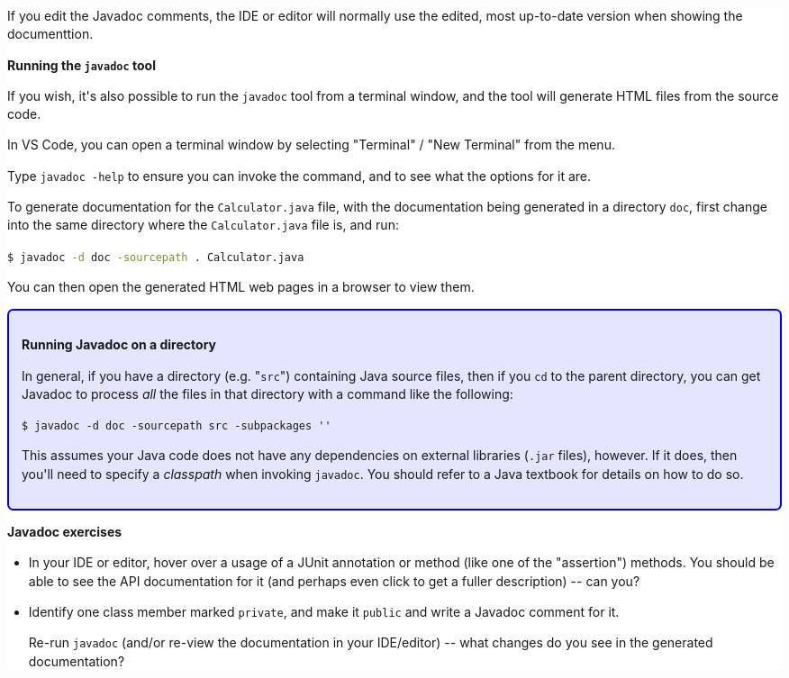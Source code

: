 If you edit the Javadoc comments, the IDE or editor will normally use
the edited, most up-to-date version when showing the documenttion.

**Running the `javadoc` tool**

If you wish, it's also possible to run the `javadoc` tool from
a terminal window, and the tool will generate HTML files
from the source code.

In VS Code, you can open a terminal window by selecting "Terminal" /
"New Terminal" from
the menu.

Type `javadoc -help` to ensure you can invoke the command, and to see
what the options for it are.

To generate documentation for the `Calculator.java` file,
with the documentation being generated in a directory `doc`, first change into the
same directory where the `Calculator.java` file is, and run:

```bash
$ javadoc -d doc -sourcepath . Calculator.java
```

You can then open the generated HTML web pages in a browser to view
them.

<div style="border: solid 2pt blue; background-color: hsla(241, 100%,50%, 0.1); padding: 1em; border-radius: 5pt; margin-top: 1em;">

**Running Javadoc on a directory**

In general, if you have a directory (e.g. "`src`") containing Java
source files, then if you `cd` to the parent directory, you can get
Javadoc to process *all* the files in that directory with a command
like the following:

```
$ javadoc -d doc -sourcepath src -subpackages ''
```

This assumes your Java code does not have any dependencies on external
libraries (`.jar` files), however. If it does, then you'll need to
specify a *classpath* when invoking `javadoc`. You should refer to
a Java textbook for details on how to do so.

</div>


**Javadoc exercises**

- In your IDE or editor, hover over a usage of a JUnit annotation
  or method (like one of the "assertion") methods. You should be able to
  see the API documentation for it (and perhaps even click to get a
  fuller description) -- can you?

- Identify one class member marked `private`, and make it `public`
  and write a Javadoc comment for it.

  Re-run `javadoc` (and/or re-view the documentation in your IDE/editor) -- what changes do you see in the generated
  documentation?
